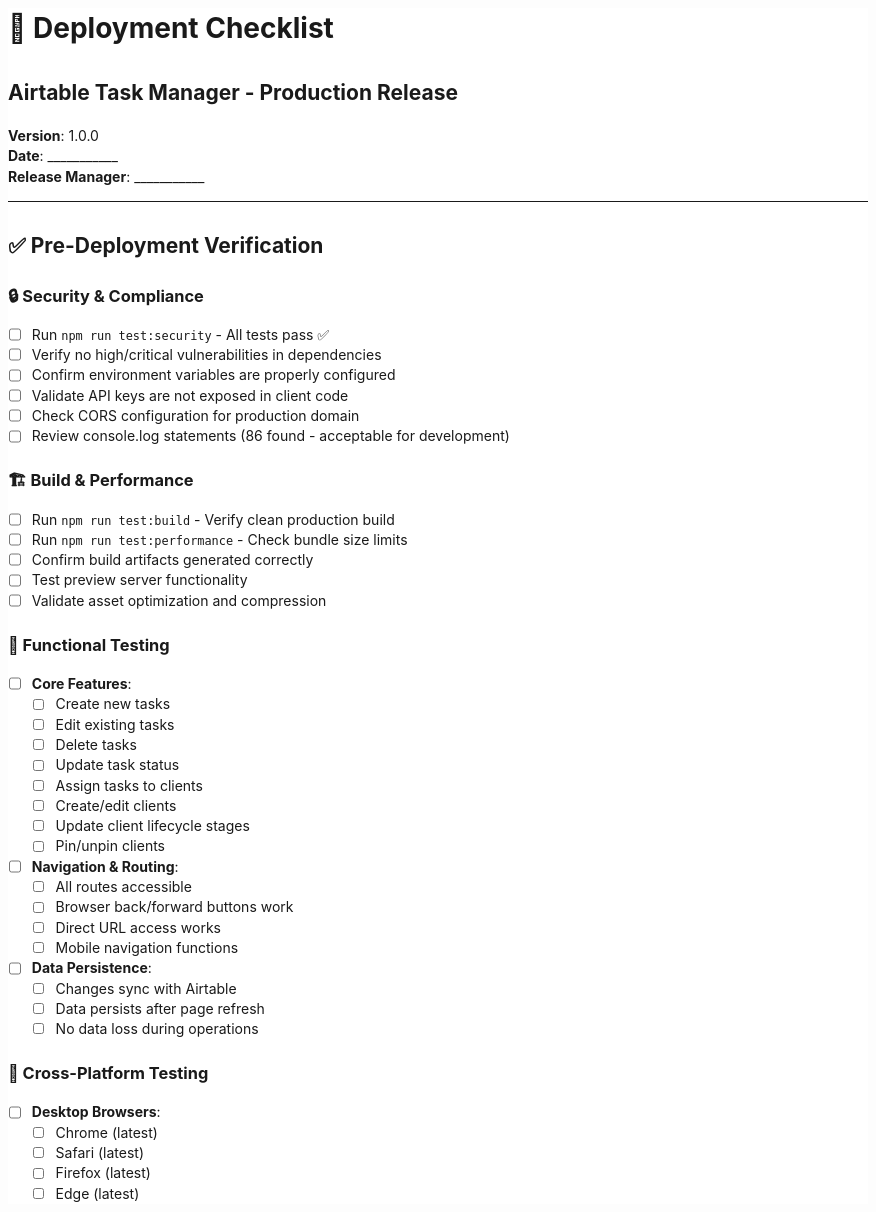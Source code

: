 # 🚀 Deployment Checklist
## Airtable Task Manager - Production Release

**Version**: 1.0.0  
**Date**: ___________  
**Release Manager**: ___________

---

## ✅ Pre-Deployment Verification

### 🔒 Security & Compliance
- [ ] Run `npm run test:security` - All tests pass ✅
- [ ] Verify no high/critical vulnerabilities in dependencies
- [ ] Confirm environment variables are properly configured
- [ ] Validate API keys are not exposed in client code
- [ ] Check CORS configuration for production domain
- [ ] Review console.log statements (86 found - acceptable for development)

### 🏗️ Build & Performance  
- [ ] Run `npm run test:build` - Verify clean production build
- [ ] Run `npm run test:performance` - Check bundle size limits
- [ ] Confirm build artifacts generated correctly
- [ ] Test preview server functionality
- [ ] Validate asset optimization and compression

### 🧪 Functional Testing
- [ ] **Core Features**:
  - [ ] Create new tasks
  - [ ] Edit existing tasks  
  - [ ] Delete tasks
  - [ ] Update task status
  - [ ] Assign tasks to clients
  - [ ] Create/edit clients
  - [ ] Update client lifecycle stages
  - [ ] Pin/unpin clients

- [ ] **Navigation & Routing**:
  - [ ] All routes accessible
  - [ ] Browser back/forward buttons work
  - [ ] Direct URL access works
  - [ ] Mobile navigation functions

- [ ] **Data Persistence**:
  - [ ] Changes sync with Airtable
  - [ ] Data persists after page refresh
  - [ ] No data loss during operations

### 📱 Cross-Platform Testing
- [ ] **Desktop Browsers**:
  - [ ] Chrome (latest)
  - [ ] Safari (latest)  
  - [ ] Firefox (latest)
  - [ ] Edge (latest)
